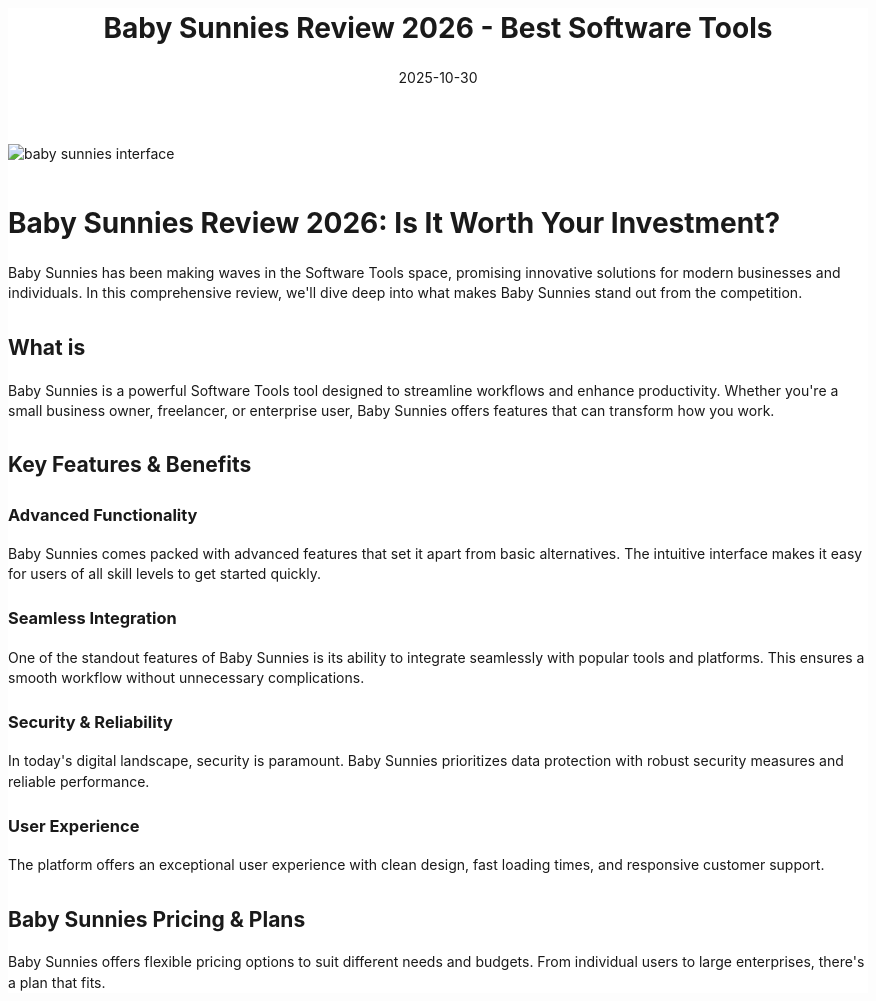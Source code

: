 ﻿---
title: "Baby Sunnies Review 2026 - Best Software Tools"
date: 2025-10-30
draft: false
rating: 4.8
category: "Software Tools"
tags: ["baby sunnies", "review", "2026"]
description: "Complete Baby Sunnies review 2026 - pricing, features, pros/cons & alternatives. Make the right choice for your business needs."
keywords: "baby-sunnies review 2026, baby sunnies alternatives, software comparison"
image: "https://images.unsplash.com/photo-1555949963-aa79dcee981c?w=800&h=400&fit=crop&crop=center"
---

![baby sunnies interface](https://images.unsplash.com/photo-1555949963-aa79dcee981c?w=800&h=400&fit=crop&crop=center)

# Baby Sunnies Review 2026: Is It Worth Your Investment?

Baby Sunnies has been making waves in the Software Tools space, promising innovative solutions for modern businesses and individuals. In this comprehensive review, we'll dive deep into what makes Baby Sunnies stand out from the competition.

## What is 

Baby Sunnies is a powerful Software Tools tool designed to streamline workflows and enhance productivity. Whether you're a small business owner, freelancer, or enterprise user, Baby Sunnies offers features that can transform how you work.

## Key Features & Benefits

### Advanced Functionality
Baby Sunnies comes packed with advanced features that set it apart from basic alternatives. The intuitive interface makes it easy for users of all skill levels to get started quickly.

### Seamless Integration
One of the standout features of Baby Sunnies is its ability to integrate seamlessly with popular tools and platforms. This ensures a smooth workflow without unnecessary complications.

### Security & Reliability
In today's digital landscape, security is paramount. Baby Sunnies prioritizes data protection with robust security measures and reliable performance.

### User Experience
The platform offers an exceptional user experience with clean design, fast loading times, and responsive customer support.

## Baby Sunnies Pricing & Plans

Baby Sunnies offers flexible pricing options to suit different needs and budgets. From individual users to large enterprises, there's a plan that fits.
